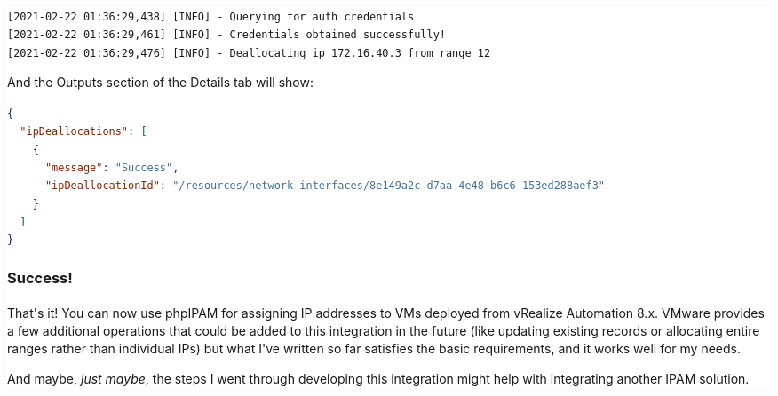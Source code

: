 ```log
[2021-02-22 01:36:29,438] [INFO] - Querying for auth credentials
[2021-02-22 01:36:29,461] [INFO] - Credentials obtained successfully!
[2021-02-22 01:36:29,476] [INFO] - Deallocating ip 172.16.40.3 from range 12
```
And the Outputs section of the Details tab will show:
```json
{
  "ipDeallocations": [
    {
      "message": "Success",
      "ipDeallocationId": "/resources/network-interfaces/8e149a2c-d7aa-4e48-b6c6-153ed288aef3"
    }
  ]
}
```

### Success!
That's it! You can now use phpIPAM for assigning IP addresses to VMs deployed from vRealize Automation 8.x. VMware provides a few additional operations that could be added to this integration in the future (like updating existing records or allocating entire ranges rather than individual IPs) but what I've written so far satisfies the basic requirements, and it works well for my needs.

And maybe, *just maybe*, the steps I went through developing this integration might help with integrating another IPAM solution.
